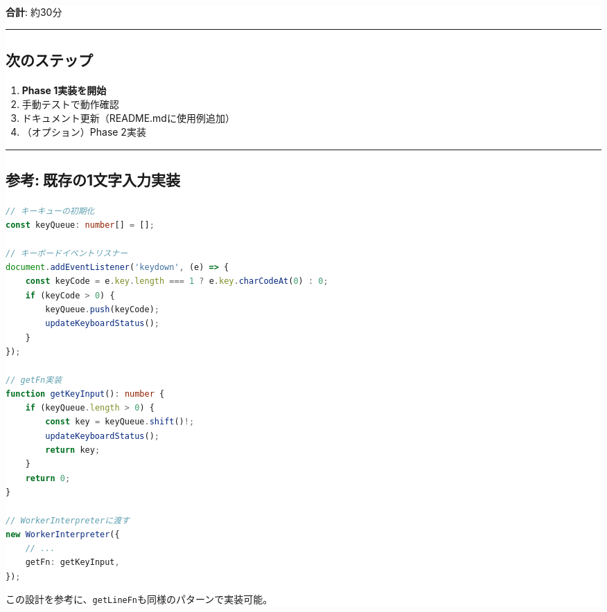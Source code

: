**合計**: 約30分

---

## 次のステップ

1. **Phase 1実装を開始**
2. 手動テストで動作確認
3. ドキュメント更新（README.mdに使用例追加）
4. （オプション）Phase 2実装

---

## 参考: 既存の1文字入力実装

```typescript
// キーキューの初期化
const keyQueue: number[] = [];

// キーボードイベントリスナー
document.addEventListener('keydown', (e) => {
    const keyCode = e.key.length === 1 ? e.key.charCodeAt(0) : 0;
    if (keyCode > 0) {
        keyQueue.push(keyCode);
        updateKeyboardStatus();
    }
});

// getFn実装
function getKeyInput(): number {
    if (keyQueue.length > 0) {
        const key = keyQueue.shift()!;
        updateKeyboardStatus();
        return key;
    }
    return 0;
}

// WorkerInterpreterに渡す
new WorkerInterpreter({
    // ...
    getFn: getKeyInput,
});
```

この設計を参考に、`getLineFn`も同様のパターンで実装可能。
